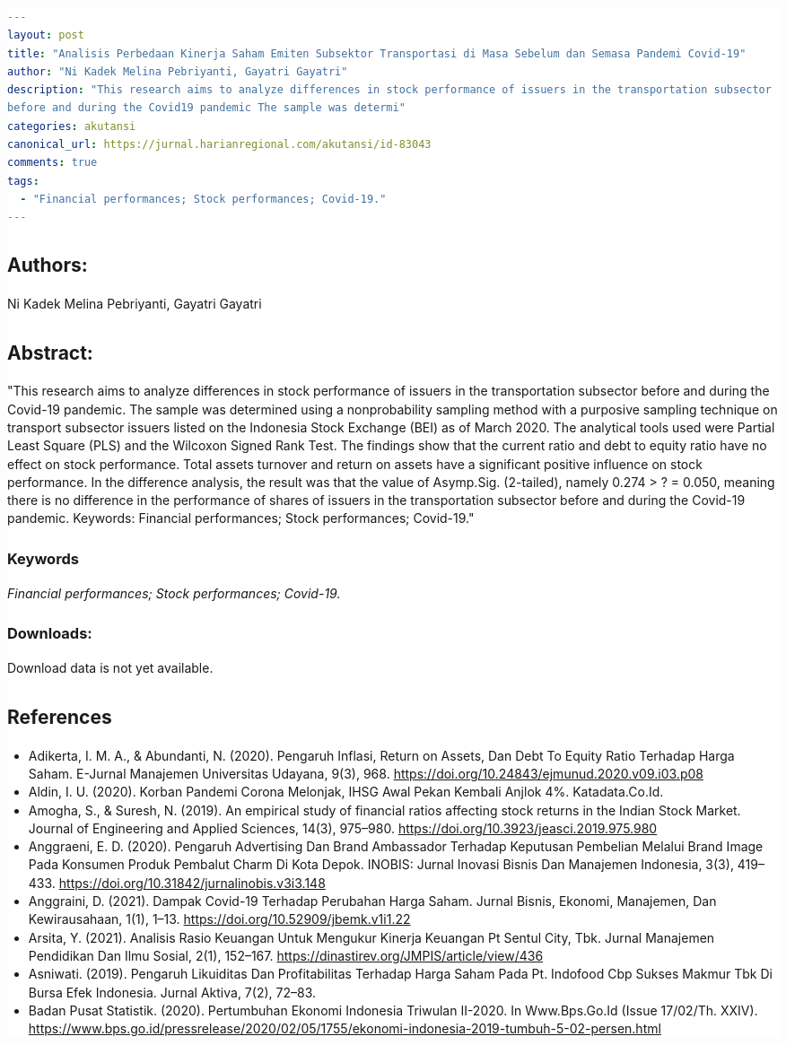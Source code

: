 ```yaml
---
layout: post
title: "Analisis Perbedaan Kinerja Saham Emiten Subsektor Transportasi di Masa Sebelum dan Semasa Pandemi Covid-19"
author: "Ni Kadek Melina Pebriyanti, Gayatri Gayatri"
description: "This research aims to analyze differences in stock performance of issuers in the transportation subsector before and during the Covid19 pandemic The sample was determi"
categories: akutansi
canonical_url: https://jurnal.harianregional.com/akutansi/id-83043
comments: true
tags:
  - "Financial performances; Stock performances; Covid-19."
---
```


## Authors:
Ni Kadek Melina Pebriyanti, Gayatri Gayatri

## Abstract:
"This research aims to analyze differences in stock performance of issuers in the transportation subsector before and during the Covid-19 pandemic. The sample was determined using a nonprobability sampling method with a purposive sampling technique on transport subsector issuers listed on the Indonesia Stock Exchange (BEI) as of March 2020. The analytical tools used were Partial Least Square (PLS) and the Wilcoxon Signed Rank Test. The findings show that the current ratio and debt to equity ratio have no effect on stock performance. Total assets turnover and return on assets have a significant positive influence on stock performance. In the difference analysis, the result was that the value of Asymp.Sig. (2-tailed), namely 0.274 &gt; ? = 0.050, meaning there is no difference in the performance of shares of issuers in the transportation subsector before and during the Covid-19 pandemic. Keywords: Financial performances; Stock performances; Covid-19."

### Keywords
*Financial performances; Stock performances; Covid-19.*

### Downloads:
Download data is not yet available.

## References
- Adikerta, I. M. A., & Abundanti, N. (2020). Pengaruh Inflasi, Return on Assets, Dan Debt To Equity Ratio Terhadap Harga Saham. E-Jurnal Manajemen Universitas Udayana, 9(3), 968. https://doi.org/10.24843/ejmunud.2020.v09.i03.p08
- Aldin, I. U. (2020). Korban Pandemi Corona Melonjak, IHSG Awal Pekan Kembali Anjlok 4%. Katadata.Co.Id.
- Amogha, S., & Suresh, N. (2019). An empirical study of financial ratios affecting stock returns in the Indian Stock Market. Journal of Engineering and Applied Sciences, 14(3), 975–980. https://doi.org/10.3923/jeasci.2019.975.980
- Anggraeni, E. D. (2020). Pengaruh Advertising Dan Brand Ambassador Terhadap Keputusan Pembelian Melalui Brand Image Pada Konsumen Produk Pembalut Charm Di Kota Depok. INOBIS: Jurnal Inovasi Bisnis Dan Manajemen Indonesia, 3(3), 419–433. https://doi.org/10.31842/jurnalinobis.v3i3.148
- Anggraini, D. (2021). Dampak Covid-19 Terhadap Perubahan Harga Saham. Jurnal Bisnis, Ekonomi, Manajemen, Dan Kewirausahaan, 1(1), 1–13. https://doi.org/10.52909/jbemk.v1i1.22
- Arsita, Y. (2021). Analisis Rasio Keuangan Untuk Mengukur Kinerja Keuangan Pt Sentul City, Tbk. Jurnal Manajemen Pendidikan Dan Ilmu Sosial, 2(1), 152–167. https://dinastirev.org/JMPIS/article/view/436
- Asniwati. (2019). Pengaruh Likuiditas Dan Profitabilitas Terhadap Harga Saham Pada Pt. Indofood Cbp Sukses Makmur Tbk Di Bursa Efek Indonesia. Jurnal Aktiva, 7(2), 72–83.
- Badan Pusat Statistik. (2020). Pertumbuhan Ekonomi Indonesia Triwulan II-2020. In Www.Bps.Go.Id (Issue 17/02/Th. XXIV). https://www.bps.go.id/pressrelease/2020/02/05/1755/ekonomi-indonesia-2019-tumbuh-5-02-persen.html